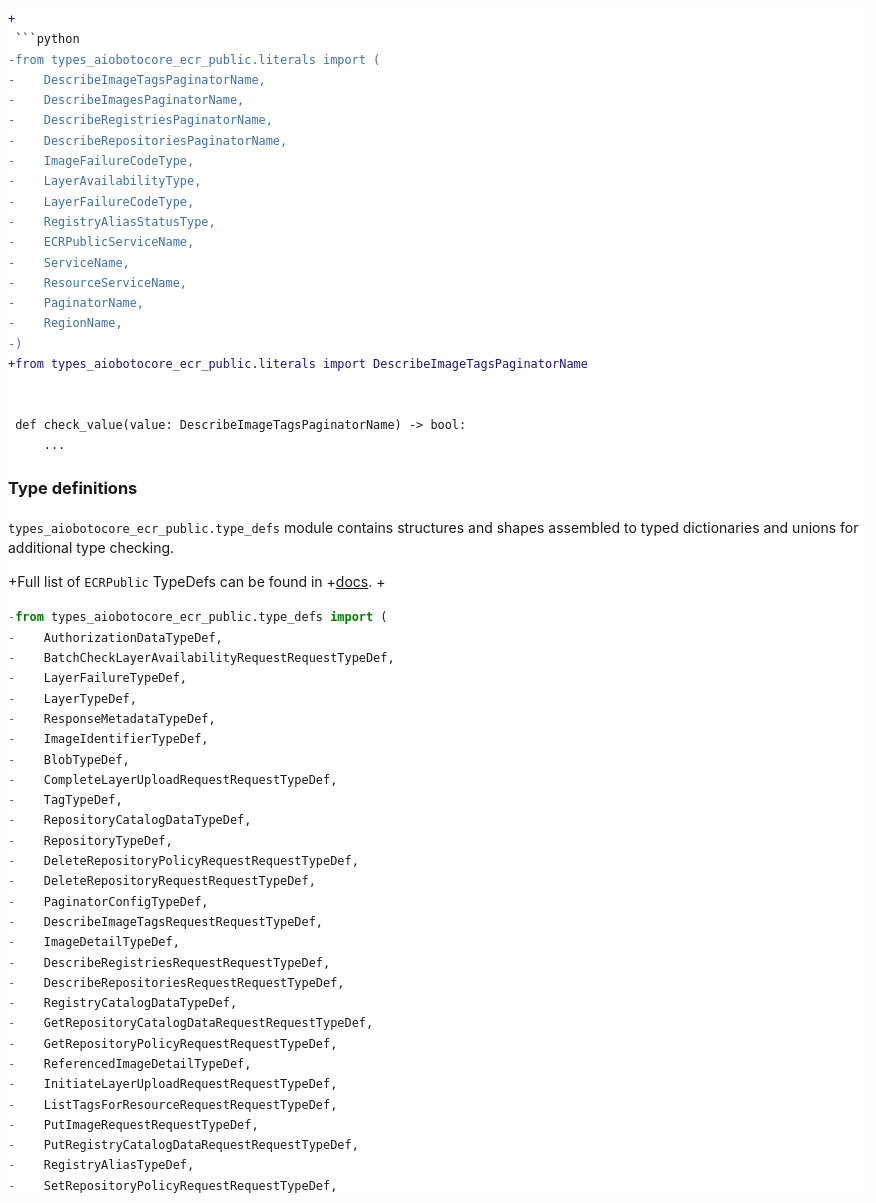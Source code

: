 ```diff
+
 ```python
-from types_aiobotocore_ecr_public.literals import (
-    DescribeImageTagsPaginatorName,
-    DescribeImagesPaginatorName,
-    DescribeRegistriesPaginatorName,
-    DescribeRepositoriesPaginatorName,
-    ImageFailureCodeType,
-    LayerAvailabilityType,
-    LayerFailureCodeType,
-    RegistryAliasStatusType,
-    ECRPublicServiceName,
-    ServiceName,
-    ResourceServiceName,
-    PaginatorName,
-    RegionName,
-)
+from types_aiobotocore_ecr_public.literals import DescribeImageTagsPaginatorName
 
 
 def check_value(value: DescribeImageTagsPaginatorName) -> bool:
     ...
 ```
 
 <a id="type-definitions"></a>
 
 ### Type definitions
 
 `types_aiobotocore_ecr_public.type_defs` module contains structures and shapes
 assembled to typed dictionaries and unions for additional type checking.
 
+Full list of `ECRPublic` TypeDefs can be found in
+[docs](https://youtype.github.io/types_aiobotocore_docs/types_aiobotocore_ecr_public/type_defs/).
+
 ```python
-from types_aiobotocore_ecr_public.type_defs import (
-    AuthorizationDataTypeDef,
-    BatchCheckLayerAvailabilityRequestRequestTypeDef,
-    LayerFailureTypeDef,
-    LayerTypeDef,
-    ResponseMetadataTypeDef,
-    ImageIdentifierTypeDef,
-    BlobTypeDef,
-    CompleteLayerUploadRequestRequestTypeDef,
-    TagTypeDef,
-    RepositoryCatalogDataTypeDef,
-    RepositoryTypeDef,
-    DeleteRepositoryPolicyRequestRequestTypeDef,
-    DeleteRepositoryRequestRequestTypeDef,
-    PaginatorConfigTypeDef,
-    DescribeImageTagsRequestRequestTypeDef,
-    ImageDetailTypeDef,
-    DescribeRegistriesRequestRequestTypeDef,
-    DescribeRepositoriesRequestRequestTypeDef,
-    RegistryCatalogDataTypeDef,
-    GetRepositoryCatalogDataRequestRequestTypeDef,
-    GetRepositoryPolicyRequestRequestTypeDef,
-    ReferencedImageDetailTypeDef,
-    InitiateLayerUploadRequestRequestTypeDef,
-    ListTagsForResourceRequestRequestTypeDef,
-    PutImageRequestRequestTypeDef,
-    PutRegistryCatalogDataRequestRequestTypeDef,
-    RegistryAliasTypeDef,
-    SetRepositoryPolicyRequestRequestTypeDef,
 ```